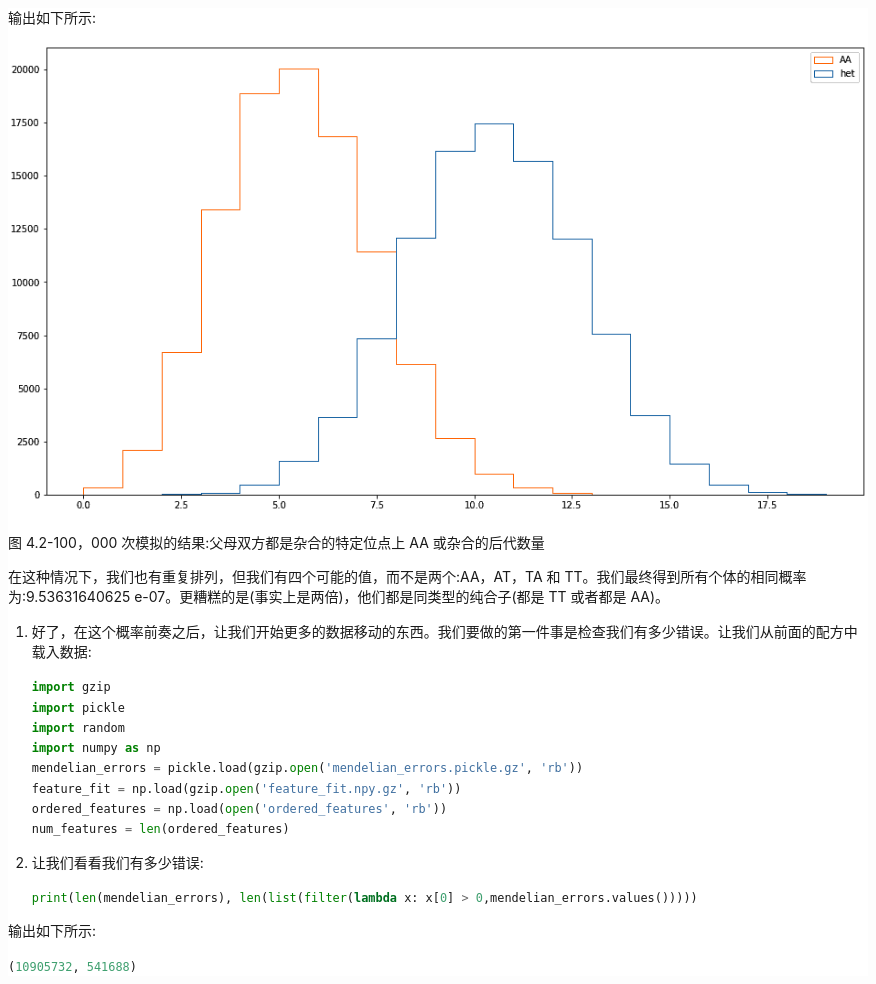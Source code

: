 输出如下所示:

![Figure 4.2 - Results from 100,000 simulations: the number of offspring that are AA or heterozygous for a certain locus where both parents are also heterozygous ](img/B17942_04_2.jpg)

图 4.2-100，000 次模拟的结果:父母双方都是杂合的特定位点上 AA 或杂合的后代数量

在这种情况下，我们也有重复排列，但我们有四个可能的值，而不是两个:AA，AT，TA 和 TT。我们最终得到所有个体的相同概率为:9.53631640625 e-07。更糟糕的是(事实上是两倍)，他们都是同类型的纯合子(都是 TT 或者都是 AA)。

1.  好了，在这个概率前奏之后，让我们开始更多的数据移动的东西。我们要做的第一件事是检查我们有多少错误。让我们从前面的配方中载入数据:

    ```py
    import gzip
    import pickle
    import random
    import numpy as np
    mendelian_errors = pickle.load(gzip.open('mendelian_errors.pickle.gz', 'rb'))
    feature_fit = np.load(gzip.open('feature_fit.npy.gz', 'rb'))
    ordered_features = np.load(open('ordered_features', 'rb'))
    num_features = len(ordered_features)
    ```

2.  让我们看看我们有多少错误:

    ```py
    print(len(mendelian_errors), len(list(filter(lambda x: x[0] > 0,mendelian_errors.values()))))
    ```

输出如下所示:

```py
(10905732, 541688)
```
